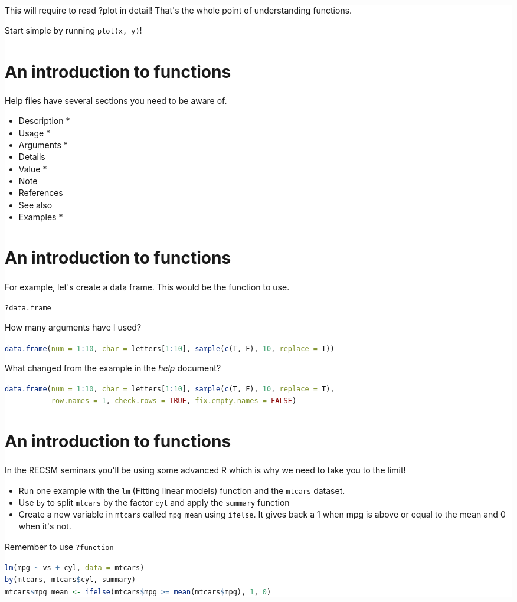 This will require to read ?plot in detail! That's the whole point of understanding functions.

Start simple by running `plot(x, y)`!

An introduction to functions
========================================================

Help files have several sections you need to be aware of.

- Description *
- Usage *
- Arguments *
- Details
- Value *
- Note
- References
- See also
- Examples *

An introduction to functions
========================================================

For example, let's create a data frame. This would be the function to use.


```r
?data.frame
```

How many arguments have I used?

```r
data.frame(num = 1:10, char = letters[1:10], sample(c(T, F), 10, replace = T))
```

What changed from the example in the _help_ document?

```r
data.frame(num = 1:10, char = letters[1:10], sample(c(T, F), 10, replace = T),
           row.names = 1, check.rows = TRUE, fix.empty.names = FALSE)
```

An introduction to functions
========================================================

In the RECSM seminars you'll be using some advanced R which is why we need to take you to the limit!

* Run one example with the `lm` (Fitting linear models) function and the `mtcars` dataset.
* Use `by` to split `mtcars` by the factor `cyl` and apply the `summary` function
* Create a new variable in `mtcars` called `mpg_mean` using `ifelse`. It gives back a 1 when mpg is above or equal to the mean and 0 when it's not.

Remember to use `?function`


```r
lm(mpg ~ vs + cyl, data = mtcars)
by(mtcars, mtcars$cyl, summary)
mtcars$mpg_mean <- ifelse(mtcars$mpg >= mean(mtcars$mpg), 1, 0)
```
